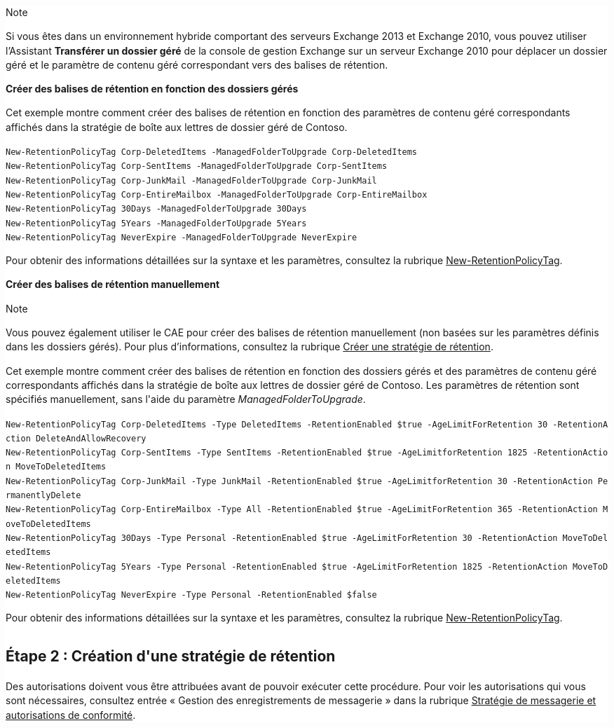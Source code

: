 > [!NOTE]
> Si vous êtes dans un environnement hybride comportant des serveurs Exchange 2013 et Exchange 2010, vous pouvez utiliser l’Assistant <strong>Transférer un dossier géré</strong> de la console de gestion Exchange sur un serveur Exchange 2010 pour déplacer un dossier géré et le paramètre de contenu géré correspondant vers des balises de rétention.


**Créer des balises de rétention en fonction des dossiers gérés**

Cet exemple montre comment créer des balises de rétention en fonction des paramètres de contenu géré correspondants affichés dans la stratégie de boîte aux lettres de dossier géré de Contoso.

    New-RetentionPolicyTag Corp-DeletedItems -ManagedFolderToUpgrade Corp-DeletedItems
    New-RetentionPolicyTag Corp-SentItems -ManagedFolderToUpgrade Corp-SentItems
    New-RetentionPolicyTag Corp-JunkMail -ManagedFolderToUpgrade Corp-JunkMail
    New-RetentionPolicyTag Corp-EntireMailbox -ManagedFolderToUpgrade Corp-EntireMailbox
    New-RetentionPolicyTag 30Days -ManagedFolderToUpgrade 30Days
    New-RetentionPolicyTag 5Years -ManagedFolderToUpgrade 5Years
    New-RetentionPolicyTag NeverExpire -ManagedFolderToUpgrade NeverExpire

Pour obtenir des informations détaillées sur la syntaxe et les paramètres, consultez la rubrique [New-RetentionPolicyTag](https://technet.microsoft.com/fr-fr/library/dd335226\(v=exchg.150\)).

**Créer des balises de rétention manuellement**

> [!NOTE]
> Vous pouvez également utiliser le CAE pour créer des balises de rétention manuellement (non basées sur les paramètres définis dans les dossiers gérés). Pour plus d’informations, consultez la rubrique <a href="create-a-retention-policy-exchange-2013-help.md">Créer une stratégie de rétention</a>.


Cet exemple montre comment créer des balises de rétention en fonction des dossiers gérés et des paramètres de contenu géré correspondants affichés dans la stratégie de boîte aux lettres de dossier géré de Contoso. Les paramètres de rétention sont spécifiés manuellement, sans l'aide du paramètre *ManagedFolderToUpgrade*.

    New-RetentionPolicyTag Corp-DeletedItems -Type DeletedItems -RetentionEnabled $true -AgeLimitForRetention 30 -RetentionAction DeleteAndAllowRecovery
    New-RetentionPolicyTag Corp-SentItems -Type SentItems -RetentionEnabled $true -AgeLimitforRetention 1825 -RetentionAction MoveToDeletedItems
    New-RetentionPolicyTag Corp-JunkMail -Type JunkMail -RetentionEnabled $true -AgeLimitforRetention 30 -RetentionAction PermanentlyDelete
    New-RetentionPolicyTag Corp-EntireMailbox -Type All -RetentionEnabled $true -AgeLimitForRetention 365 -RetentionAction MoveToDeletedItems
    New-RetentionPolicyTag 30Days -Type Personal -RetentionEnabled $true -AgeLimitForRetention 30 -RetentionAction MoveToDeletedItems
    New-RetentionPolicyTag 5Years -Type Personal -RetentionEnabled $true -AgeLimitForRetention 1825 -RetentionAction MoveToDeletedItems
    New-RetentionPolicyTag NeverExpire -Type Personal -RetentionEnabled $false

Pour obtenir des informations détaillées sur la syntaxe et les paramètres, consultez la rubrique [New-RetentionPolicyTag](https://technet.microsoft.com/fr-fr/library/dd335226\(v=exchg.150\)).

## Étape 2 : Création d'une stratégie de rétention

Des autorisations doivent vous être attribuées avant de pouvoir exécuter cette procédure. Pour voir les autorisations qui vous sont nécessaires, consultez entrée « Gestion des enregistrements de messagerie » dans la rubrique [Stratégie de messagerie et autorisations de conformité](messaging-policy-and-compliance-permissions-exchange-2013-help.md).
